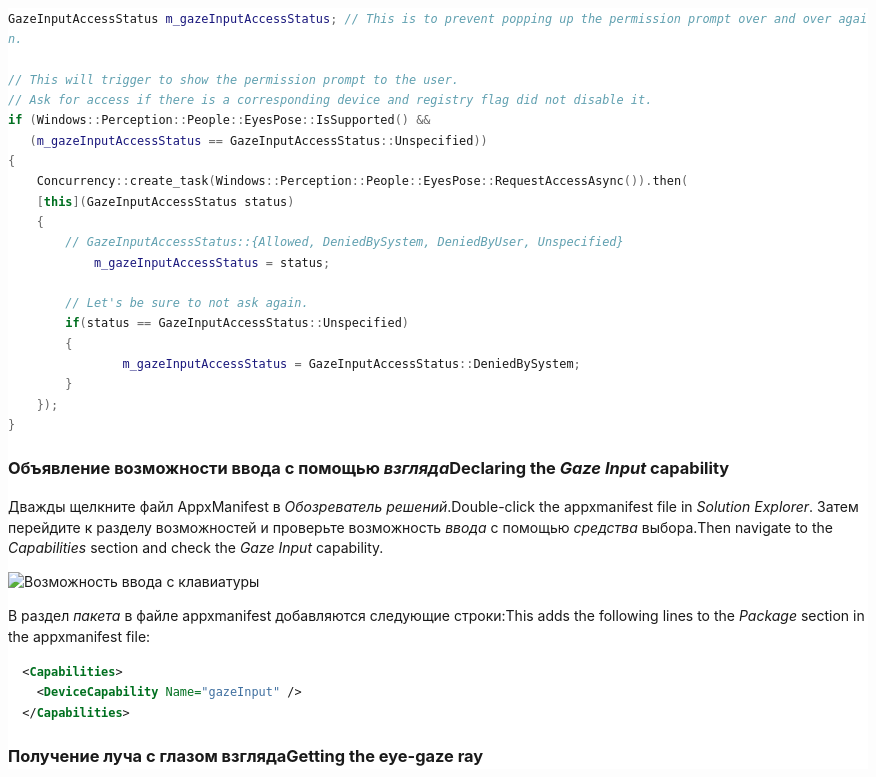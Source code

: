 ```cpp
GazeInputAccessStatus m_gazeInputAccessStatus; // This is to prevent popping up the permission prompt over and over again.

// This will trigger to show the permission prompt to the user.
// Ask for access if there is a corresponding device and registry flag did not disable it.
if (Windows::Perception::People::EyesPose::IsSupported() &&
   (m_gazeInputAccessStatus == GazeInputAccessStatus::Unspecified))
{ 
    Concurrency::create_task(Windows::Perception::People::EyesPose::RequestAccessAsync()).then(
    [this](GazeInputAccessStatus status)
    {
        // GazeInputAccessStatus::{Allowed, DeniedBySystem, DeniedByUser, Unspecified}
            m_gazeInputAccessStatus = status;
        
        // Let's be sure to not ask again.
        if(status == GazeInputAccessStatus::Unspecified)
        {
                m_gazeInputAccessStatus = GazeInputAccessStatus::DeniedBySystem;    
        }
    });
}

```

### <a name="declaring-the-gaze-input-capability"></a><span data-ttu-id="f13f7-162">Объявление возможности ввода с помощью *взгляда*</span><span class="sxs-lookup"><span data-stu-id="f13f7-162">Declaring the *Gaze Input* capability</span></span>

<span data-ttu-id="f13f7-163">Дважды щелкните файл AppxManifest в *Обозреватель решений*.</span><span class="sxs-lookup"><span data-stu-id="f13f7-163">Double-click the appxmanifest file in *Solution Explorer*.</span></span>  <span data-ttu-id="f13f7-164">Затем перейдите к разделу возможностей и проверьте возможность *ввода* с помощью *средства* выбора.</span><span class="sxs-lookup"><span data-stu-id="f13f7-164">Then navigate to the *Capabilities* section and check the *Gaze Input* capability.</span></span> 

![Возможность ввода с клавиатуры](images/gaze-input-capability.png)

<span data-ttu-id="f13f7-166">В раздел *пакета* в файле appxmanifest добавляются следующие строки:</span><span class="sxs-lookup"><span data-stu-id="f13f7-166">This adds the following lines to the *Package* section in the appxmanifest file:</span></span>
```xml
  <Capabilities>
    <DeviceCapability Name="gazeInput" />
  </Capabilities>
```

### <a name="getting-the-eye-gaze-ray"></a><span data-ttu-id="f13f7-167">Получение луча с глазом взгляда</span><span class="sxs-lookup"><span data-stu-id="f13f7-167">Getting the eye-gaze ray</span></span>
